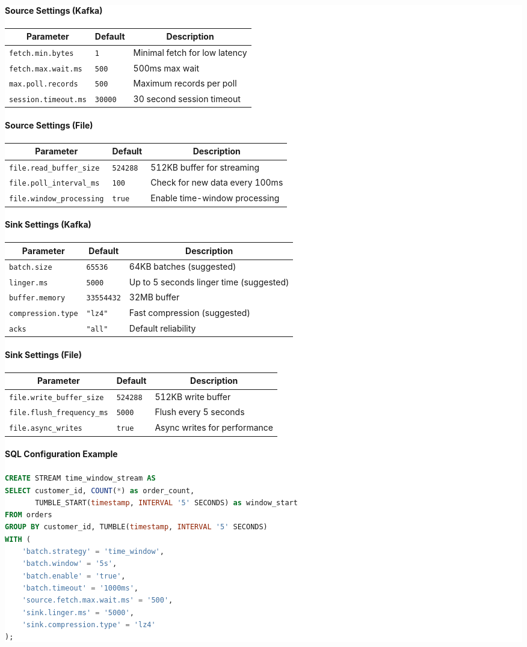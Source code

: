 #### Source Settings (Kafka)

| Parameter | Default | Description |
|-----------|---------|-------------|
| `fetch.min.bytes` | `1` | Minimal fetch for low latency |
| `fetch.max.wait.ms` | `500` | 500ms max wait |
| `max.poll.records` | `500` | Maximum records per poll |
| `session.timeout.ms` | `30000` | 30 second session timeout |

#### Source Settings (File)

| Parameter | Default | Description |
|-----------|---------|-------------|
| `file.read_buffer_size` | `524288` | 512KB buffer for streaming |
| `file.poll_interval_ms` | `100` | Check for new data every 100ms |
| `file.window_processing` | `true` | Enable time-window processing |

#### Sink Settings (Kafka)

| Parameter | Default | Description |
|-----------|---------|-------------|
| `batch.size` | `65536` | 64KB batches (suggested) |
| `linger.ms` | `5000` | Up to 5 seconds linger time (suggested) |
| `buffer.memory` | `33554432` | 32MB buffer |
| `compression.type` | `"lz4"` | Fast compression (suggested) |
| `acks` | `"all"` | Default reliability |

#### Sink Settings (File)

| Parameter | Default | Description |
|-----------|---------|-------------|
| `file.write_buffer_size` | `524288` | 512KB write buffer |
| `file.flush_frequency_ms` | `5000` | Flush every 5 seconds |
| `file.async_writes` | `true` | Async writes for performance |

#### SQL Configuration Example
```sql
CREATE STREAM time_window_stream AS
SELECT customer_id, COUNT(*) as order_count, 
       TUMBLE_START(timestamp, INTERVAL '5' SECONDS) as window_start
FROM orders
GROUP BY customer_id, TUMBLE(timestamp, INTERVAL '5' SECONDS)
WITH (
    'batch.strategy' = 'time_window',
    'batch.window' = '5s',
    'batch.enable' = 'true',
    'batch.timeout' = '1000ms',
    'source.fetch.max.wait.ms' = '500',
    'sink.linger.ms' = '5000',
    'sink.compression.type' = 'lz4'
);
```
